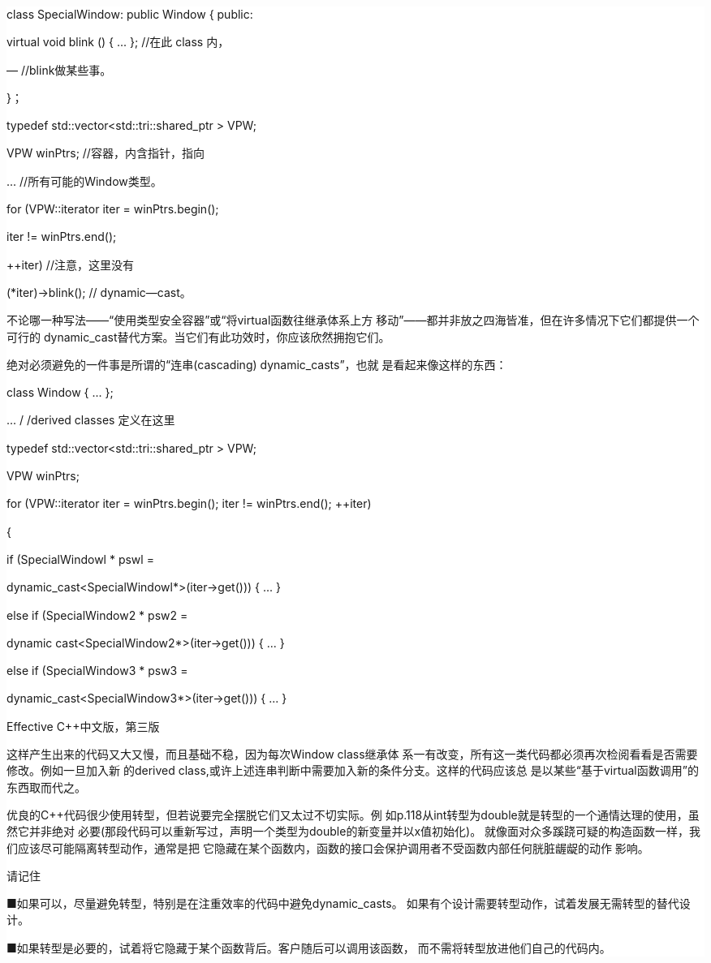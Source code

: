 
class SpecialWindow: public Window { public:

virtual void blink () { ... };    //在此 class 内，

—    //blink做某些事。

}；

typedef std::vector<std::tri::shared_ptr<Window> > VPW;

VPW winPtrs;    //容器，内含指针，指向

...    //所有可能的Window类型。

for (VPW::iterator iter = winPtrs.begin();

iter != winPtrs.end();

++iter)    //注意，这里没有

(*iter)->blink();    // dynamic—cast。

不论哪一种写法——“使用类型安全容器”或“将virtual函数往继承体系上方 移动”——都并非放之四海皆准，但在许多情况下它们都提供一个可行的 dynamic_cast替代方案。当它们有此功效时，你应该欣然拥抱它们。

绝对必须避免的一件事是所谓的“连串(cascading) dynamic_casts”，也就 是看起来像这样的东西：

class Window { ... };

...    / /derived classes 定义在这里

typedef std::vector<std::tri::shared_ptr<Window> > VPW;

VPW winPtrs;

for (VPW::iterator iter = winPtrs.begin(); iter != winPtrs.end(); ++iter)

{

if (SpecialWindowl * pswl =

dynamic_cast<SpecialWindowl*>(iter->get())) { ... }

else if (SpecialWindow2 * psw2 =

dynamic cast<SpecialWindow2*>(iter->get())) { ... }

else if (SpecialWindow3 * psw3 =

dynamic_cast<SpecialWindow3*>(iter->get())) { ... }

Effective C++中文版，第三版

这样产生出来的代码又大又慢，而且基础不稳，因为每次Window class继承体 系一有改变，所有这一类代码都必须再次检阅看看是否需要修改。例如一旦加入新 的derived class,或许上述连串判断中需要加入新的条件分支。这样的代码应该总 是以某些“基于virtual函数调用”的东西取而代之。

优良的C++代码很少使用转型，但若说要完全摆脱它们又太过不切实际。例 如p.118从int转型为double就是转型的一个通情达理的使用，虽然它并非绝对 必要(那段代码可以重新写过，声明一个类型为double的新变量并以x值初始化)。 就像面对众多蹊跷可疑的构造函数一样，我们应该尽可能隔离转型动作，通常是把 它隐藏在某个函数内，函数的接口会保护调用者不受函数内部任何胱脏龌龊的动作 影响。

请记住

■如果可以，尽量避免转型，特别是在注重效率的代码中避免dynamic_casts。 如果有个设计需要转型动作，试着发展无需转型的替代设计。

■如果转型是必要的，试着将它隐藏于某个函数背后。客户随后可以调用该函数， 而不需将转型放进他们自己的代码内。

